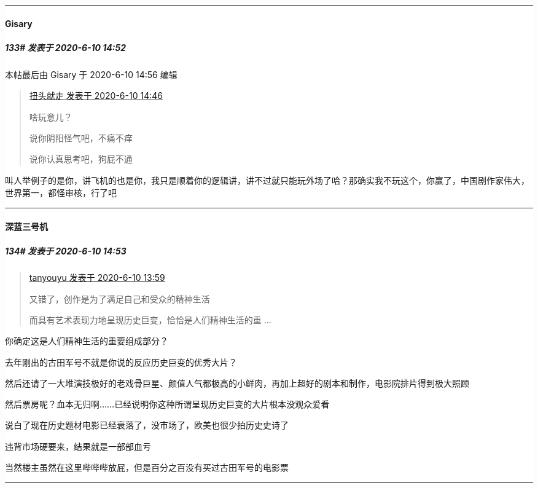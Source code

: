 


-----

####  Gisary  
##### 133#       发表于 2020-6-10 14:52



 本帖最后由 Gisary 于 2020-6-10 14:56 编辑 
<blockquote><a href="httphttps://bbs.saraba1st.com/2b/forum.php?mod=redirect&amp;goto=findpost&amp;pid=47748733&amp;ptid=1940770" target="_blank">扭头就走 发表于 2020-6-10 14:46</a>

啥玩意儿？

说你阴阳怪气吧，不痛不痒

说你认真思考吧，狗屁不通</blockquote>
叫人举例子的是你，讲飞机的也是你，我只是顺着你的逻辑讲，讲不过就只能玩外场了哈？那确实我不玩这个，你赢了，中国剧作家伟大，世界第一，都怪审核，行了吧







-----

####  深蓝三号机  
##### 134#       发表于 2020-6-10 14:53



<blockquote><a href="httphttps://bbs.saraba1st.com/2b/forum.php?mod=redirect&amp;goto=findpost&amp;pid=47748118&amp;ptid=1940770" target="_blank">tanyouyu 发表于 2020-6-10 13:59</a>

又错了，创作是为了满足自己和受众的精神生活


而具有艺术表现力地呈现历史巨变，恰恰是人们精神生活的重 ...</blockquote>
你确定这是人们精神生活的重要组成部分？


去年刚出的古田军号不就是你说的反应历史巨变的优秀大片？


然后还请了一大堆演技极好的老戏骨巨星、颜值人气都极高的小鲜肉，再加上超好的剧本和制作，电影院排片得到极大照顾


然后票房呢？血本无归啊……已经说明你这种所谓呈现历史巨变的大片根本没观众爱看


说白了现在历史题材电影已经衰落了，没市场了，欧美也很少拍历史史诗了


违背市场硬要来，结果就是一部部血亏


当然楼主虽然在这里哔哔哔放屁，但是百分之百没有买过古田军号的电影票







-----
